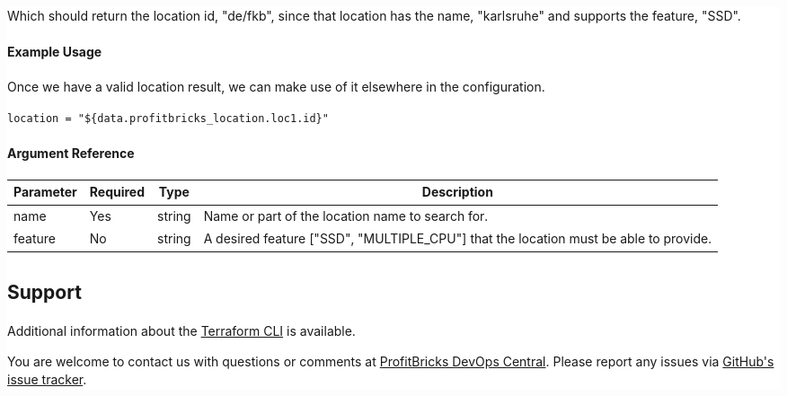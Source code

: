 Which should return the location id, "de/fkb", since that location has the name, "karlsruhe" and supports the feature, "SSD".

#### Example Usage

Once we have a valid location result, we can make use of it elsewhere in the configuration.

```
location = "${data.profitbricks_location.loc1.id}"
```

#### Argument Reference

| Parameter | Required | Type | Description |
|---|---|---|---|
| name | Yes | string | Name or part of the location name to search for. |
| feature | No  | string | A desired feature ["SSD", "MULTIPLE_CPU"] that the location must be able to provide. |

## Support

Additional information about the [Terraform CLI](https://www.terraform.io/docs/commands/index.html) is available.

You are welcome to contact us with questions or comments at [ProfitBricks DevOps Central](https://devops.profitbricks.com/). Please report any issues via [GitHub's issue tracker](https://github.com/ProfitBricks/terraform-provider-profitbricks/issues).
